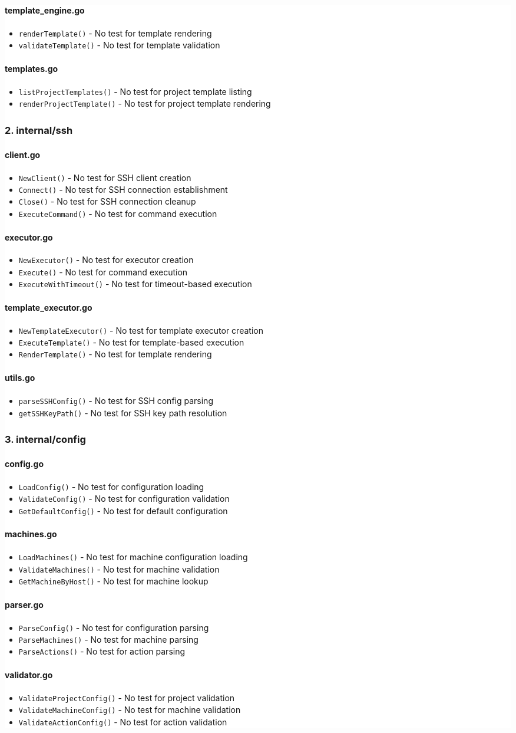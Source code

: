 #### template_engine.go
- `renderTemplate()` - No test for template rendering
- `validateTemplate()` - No test for template validation

#### templates.go
- `listProjectTemplates()` - No test for project template listing
- `renderProjectTemplate()` - No test for project template rendering

### 2. internal/ssh

#### client.go
- `NewClient()` - No test for SSH client creation
- `Connect()` - No test for SSH connection establishment
- `Close()` - No test for SSH connection cleanup
- `ExecuteCommand()` - No test for command execution

#### executor.go
- `NewExecutor()` - No test for executor creation
- `Execute()` - No test for command execution
- `ExecuteWithTimeout()` - No test for timeout-based execution

#### template_executor.go
- `NewTemplateExecutor()` - No test for template executor creation
- `ExecuteTemplate()` - No test for template-based execution
- `RenderTemplate()` - No test for template rendering

#### utils.go
- `parseSSHConfig()` - No test for SSH config parsing
- `getSSHKeyPath()` - No test for SSH key path resolution

### 3. internal/config

#### config.go
- `LoadConfig()` - No test for configuration loading
- `ValidateConfig()` - No test for configuration validation
- `GetDefaultConfig()` - No test for default configuration

#### machines.go
- `LoadMachines()` - No test for machine configuration loading
- `ValidateMachines()` - No test for machine validation
- `GetMachineByHost()` - No test for machine lookup

#### parser.go
- `ParseConfig()` - No test for configuration parsing
- `ParseMachines()` - No test for machine parsing
- `ParseActions()` - No test for action parsing

#### validator.go
- `ValidateProjectConfig()` - No test for project validation
- `ValidateMachineConfig()` - No test for machine validation
- `ValidateActionConfig()` - No test for action validation
